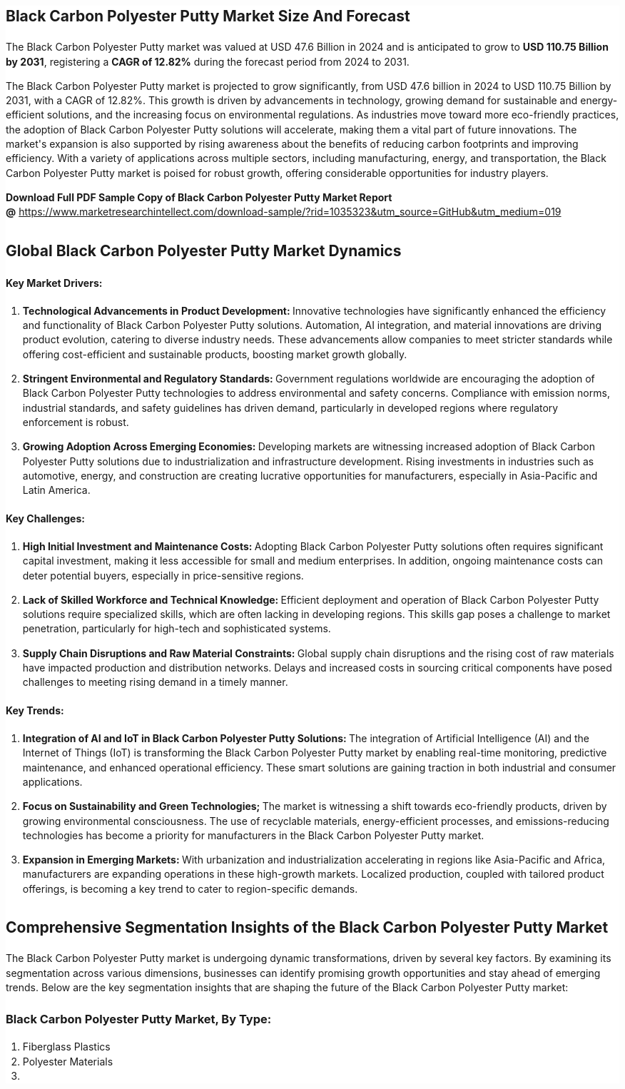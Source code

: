 <h2>Black Carbon Polyester Putty Market Size And Forecast</h2><p>The Black Carbon Polyester Putty market was valued at USD 47.6 Billion in 2024 and is anticipated to grow to <strong>USD 110.75 Billion by 2031</strong>, registering a <strong>CAGR of 12.82%</strong> during the forecast period from 2024 to 2031.</p><p>The Black Carbon Polyester Putty market is projected to grow significantly, from USD 47.6 billion in 2024 to USD 110.75 Billion by 2031, with a CAGR of 12.82%. This growth is driven by advancements in technology, growing demand for sustainable and energy-efficient solutions, and the increasing focus on environmental regulations. As industries move toward more eco-friendly practices, the adoption of Black Carbon Polyester Putty solutions will accelerate, making them a vital part of future innovations. The market's expansion is also supported by rising awareness about the benefits of reducing carbon footprints and improving efficiency. With a variety of applications across multiple sectors, including manufacturing, energy, and transportation, the Black Carbon Polyester Putty market is poised for robust growth, offering considerable opportunities for industry players.</p><p><strong>Download Full PDF Sample Copy of Black Carbon Polyester Putty Market Report @</strong>&nbsp;<a href="https://www.marketresearchintellect.com/download-sample/?rid=1035323&amp;utm_source=GitHub&amp;utm_medium=019">https://www.marketresearchintellect.com/download-sample/?rid=1035323&amp;utm_source=GitHub&amp;utm_medium=019</a></p><h2>Global Black Carbon Polyester Putty Market Dynamics</h2><h4><strong>Key Market Drivers:</strong></h4><ol><li><p><strong>Technological Advancements in Product Development:&nbsp;</strong>Innovative technologies have significantly enhanced the efficiency and functionality of Black Carbon Polyester Putty solutions. Automation, AI integration, and material innovations are driving product evolution, catering to diverse industry needs. These advancements allow companies to meet stricter standards while offering cost-efficient and sustainable products, boosting market growth globally.</p></li><li><p><strong>Stringent Environmental and Regulatory Standards:&nbsp;</strong>Government regulations worldwide are encouraging the adoption of Black Carbon Polyester Putty technologies to address environmental and safety concerns. Compliance with emission norms, industrial standards, and safety guidelines has driven demand, particularly in developed regions where regulatory enforcement is robust.</p></li><li><p><strong>Growing Adoption Across Emerging Economies:&nbsp;</strong>Developing markets are witnessing increased adoption of Black Carbon Polyester Putty solutions due to industrialization and infrastructure development. Rising investments in industries such as automotive, energy, and construction are creating lucrative opportunities for manufacturers, especially in Asia-Pacific and Latin America.</p></li></ol><h4><strong>Key Challenges:</strong></h4><ol><li><p><strong>High Initial Investment and Maintenance Costs:&nbsp;</strong>Adopting Black Carbon Polyester Putty solutions often requires significant capital investment, making it less accessible for small and medium enterprises. In addition, ongoing maintenance costs can deter potential buyers, especially in price-sensitive regions.</p></li><li><p><strong>Lack of Skilled Workforce and Technical Knowledge:&nbsp;</strong>Efficient deployment and operation of Black Carbon Polyester Putty solutions require specialized skills, which are often lacking in developing regions. This skills gap poses a challenge to market penetration, particularly for high-tech and sophisticated systems.</p></li><li><p><strong>Supply Chain Disruptions and Raw Material Constraints:&nbsp;</strong>Global supply chain disruptions and the rising cost of raw materials have impacted production and distribution networks. Delays and increased costs in sourcing critical components have posed challenges to meeting rising demand in a timely manner.</p></li></ol><h4><strong>Key Trends:</strong></h4><ol><li><p><strong>Integration of AI and IoT in Black Carbon Polyester Putty Solutions:&nbsp;</strong>The integration of Artificial Intelligence (AI) and the Internet of Things (IoT) is transforming the Black Carbon Polyester Putty market by enabling real-time monitoring, predictive maintenance, and enhanced operational efficiency. These smart solutions are gaining traction in both industrial and consumer applications.</p></li><li><p><strong>Focus on Sustainability and Green Technologies;&nbsp;</strong>The market is witnessing a shift towards eco-friendly products, driven by growing environmental consciousness. The use of recyclable materials, energy-efficient processes, and emissions-reducing technologies has become a priority for manufacturers in the Black Carbon Polyester Putty market.</p></li><li><p><strong>Expansion in Emerging Markets:&nbsp;</strong>With urbanization and industrialization accelerating in regions like Asia-Pacific and Africa, manufacturers are expanding operations in these high-growth markets. Localized production, coupled with tailored product offerings, is becoming a key trend to cater to region-specific demands.</p></li></ol><div class="article-main__content" data-test-id="publishing-text-block"><h2>Comprehensive Segmentation Insights of the Black Carbon Polyester Putty Market</h2><p>The Black Carbon Polyester Putty market is undergoing dynamic transformations, driven by several key factors. By examining its segmentation across various dimensions, businesses can identify promising growth opportunities and stay ahead of emerging trends. Below are the key segmentation insights that are shaping the future of the Black Carbon Polyester Putty market:</p><h3><strong>Black Carbon Polyester Putty Market, By Type:<br /></strong></h3><ol><li>Fiberglass Plastics<li> Polyester Materials<li>